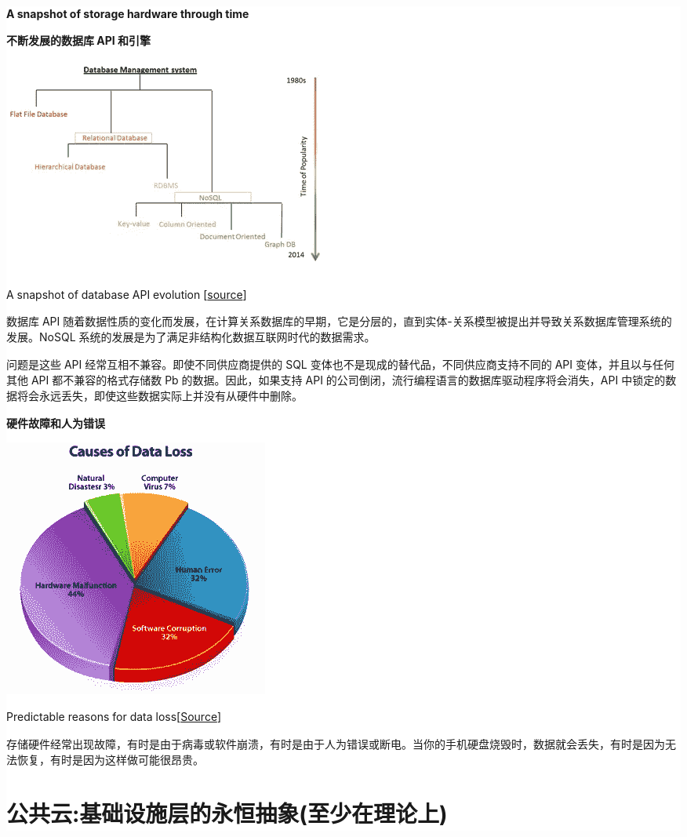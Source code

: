 **A snapshot of storage hardware through time**

**不断发展的数据库 API 和引擎**

![](img/4d88618b4d1ef2b62ed48b0a63730c28.png)

A snapshot of database API evolution [[source](https://www.analyticsvidhya.com/blog/2014/11/types-databases-evolution/)]

数据库 API 随着数据性质的变化而发展，在计算关系数据库的早期，它是分层的，直到实体-关系模型被提出并导致关系数据库管理系统的发展。NoSQL 系统的发展是为了满足非结构化数据互联网时代的数据需求。

问题是这些 API 经常互相不兼容。即使不同供应商提供的 SQL 变体也不是现成的替代品，不同供应商支持不同的 API 变体，并且以与任何其他 API 都不兼容的格式存储数 Pb 的数据。因此，如果支持 API 的公司倒闭，流行编程语言的数据库驱动程序将会消失，API 中锁定的数据将会永远丢失，即使这些数据实际上并没有从硬件中删除。

**硬件故障和人为错误**

![](img/8cf0d560bf7684a1b478afa8de4242ce.png)

Predictable reasons for data loss[[Source](http://www.datlabsdatarecovery.co.uk/common-data-loss-situations/)]

存储硬件经常出现故障，有时是由于病毒或软件崩溃，有时是由于人为错误或断电。当你的手机硬盘烧毁时，数据就会丢失，有时是因为无法恢复，有时是因为这样做可能很昂贵。

# 公共云:基础设施层的永恒抽象(至少在理论上)
